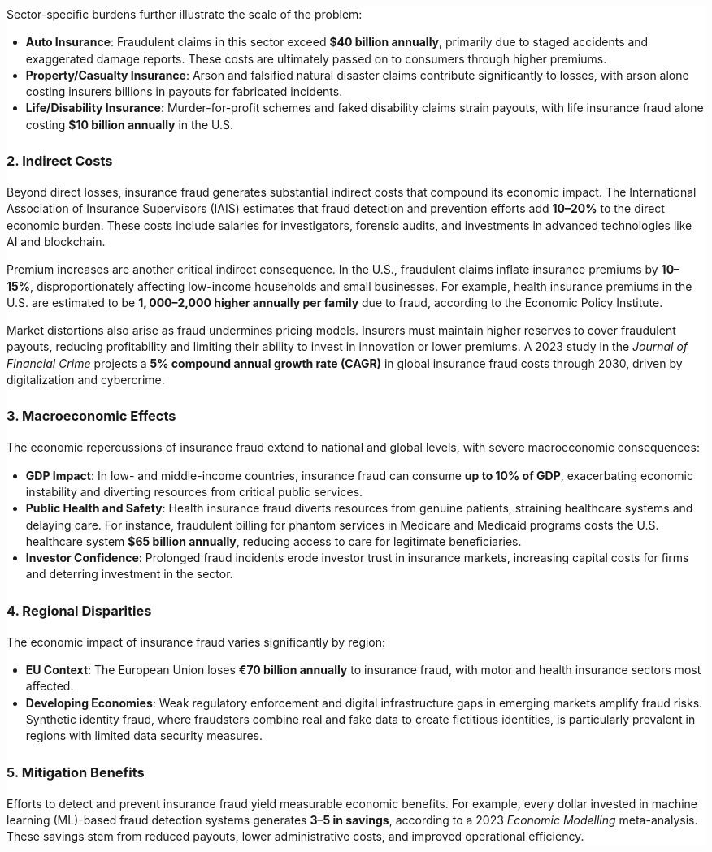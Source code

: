 Sector-specific burdens further illustrate the scale of the problem:  
- **Auto Insurance**: Fraudulent claims in this sector exceed **$40 billion annually**, primarily due to staged accidents and exaggerated damage reports. These costs are ultimately passed on to consumers through higher premiums.  
- **Property/Casualty Insurance**: Arson and falsified natural disaster claims contribute significantly to losses, with arson alone costing insurers billions in payouts for fabricated incidents.  
- **Life/Disability Insurance**: Murder-for-profit schemes and faked disability claims strain payouts, with life insurance fraud alone costing **$10 billion annually** in the U.S.  

### **2. Indirect Costs**  
Beyond direct losses, insurance fraud generates substantial indirect costs that compound its economic impact. The International Association of Insurance Supervisors (IAIS) estimates that fraud detection and prevention efforts add **10–20%** to the direct economic burden. These costs include salaries for investigators, forensic audits, and investments in advanced technologies like AI and blockchain.  

Premium increases are another critical indirect consequence. In the U.S., fraudulent claims inflate insurance premiums by **10–15%**, disproportionately affecting low-income households and small businesses. For example, health insurance premiums in the U.S. are estimated to be **$1,000–$2,000 higher annually per family** due to fraud, according to the Economic Policy Institute.  

Market distortions also arise as fraud undermines pricing models. Insurers must maintain higher reserves to cover fraudulent payouts, reducing profitability and limiting their ability to invest in innovation or lower premiums. A 2023 study in the *Journal of Financial Crime* projects a **5% compound annual growth rate (CAGR)** in global insurance fraud costs through 2030, driven by digitalization and cybercrime.  

### **3. Macroeconomic Effects**  
The economic repercussions of insurance fraud extend to national and global levels, with severe macroeconomic consequences:  
- **GDP Impact**: In low- and middle-income countries, insurance fraud can consume **up to 10% of GDP**, exacerbating economic instability and diverting resources from critical public services.  
- **Public Health and Safety**: Health insurance fraud diverts resources from genuine patients, straining healthcare systems and delaying care. For instance, fraudulent billing for phantom services in Medicare and Medicaid programs costs the U.S. healthcare system **$65 billion annually**, reducing access to care for legitimate beneficiaries.  
- **Investor Confidence**: Prolonged fraud incidents erode investor trust in insurance markets, increasing capital costs for firms and deterring investment in the sector.  

### **4. Regional Disparities**  
The economic impact of insurance fraud varies significantly by region:  
- **EU Context**: The European Union loses **€70 billion annually** to insurance fraud, with motor and health insurance sectors most affected.  
- **Developing Economies**: Weak regulatory enforcement and digital infrastructure gaps in emerging markets amplify fraud risks. Synthetic identity fraud, where fraudsters combine real and fake data to create fictitious identities, is particularly prevalent in regions with limited data security measures.  

### **5. Mitigation Benefits**  
Efforts to detect and prevent insurance fraud yield measurable economic benefits. For example, every dollar invested in machine learning (ML)-based fraud detection systems generates **$3–$5 in savings**, according to a 2023 *Economic Modelling* meta-analysis. These savings stem from reduced payouts, lower administrative costs, and improved operational efficiency.  
